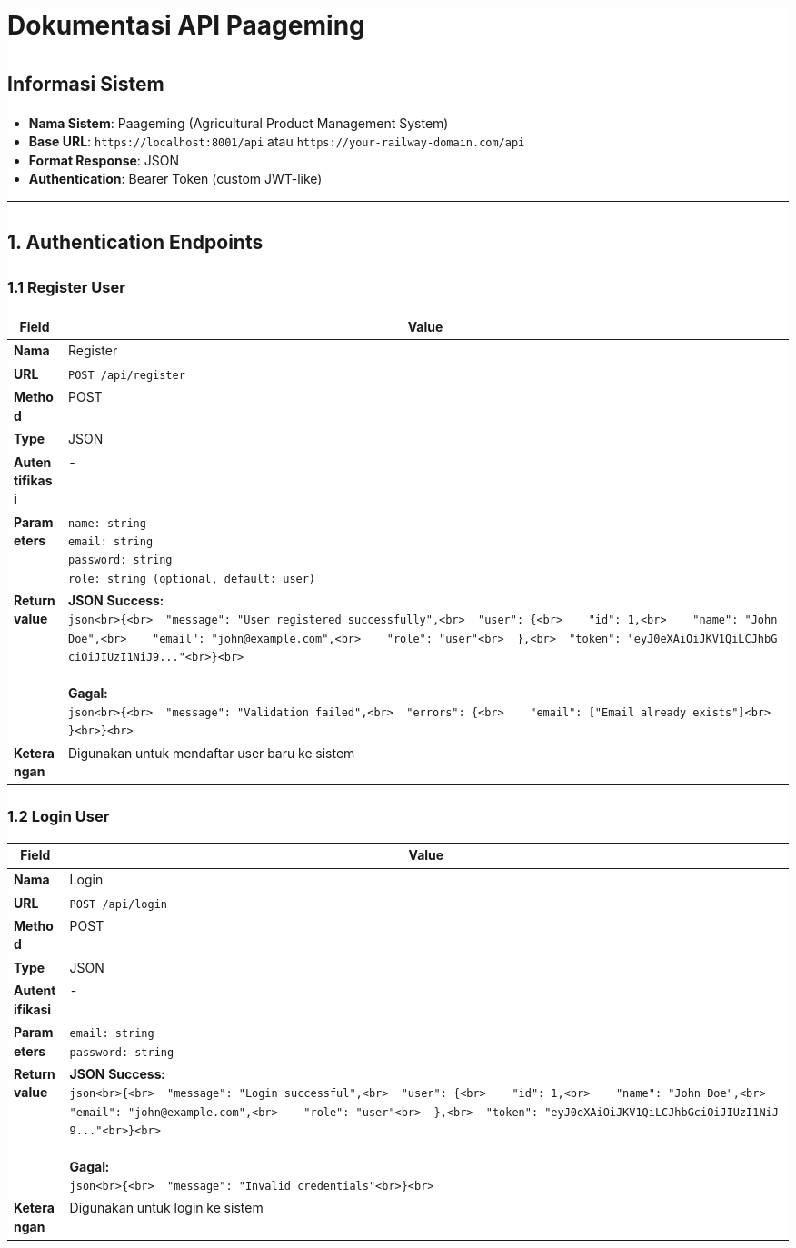 # Dokumentasi API Paageming

## Informasi Sistem
- **Nama Sistem**: Paageming (Agricultural Product Management System)
- **Base URL**: `https://localhost:8001/api` atau `https://your-railway-domain.com/api`
- **Format Response**: JSON
- **Authentication**: Bearer Token (custom JWT-like)

---

## 1. Authentication Endpoints

### 1.1 Register User

| **Field** | **Value** |
|-----------|-----------|
| **Nama** | Register |
| **URL** | `POST /api/register` |
| **Method** | POST |
| **Type** | JSON |
| **Autentifikasi** | - |
| **Parameters** | `name: string`<br>`email: string`<br>`password: string`<br>`role: string (optional, default: user)` |
| **Return value** | **JSON Success:**<br>```json<br>{<br>  "message": "User registered successfully",<br>  "user": {<br>    "id": 1,<br>    "name": "John Doe",<br>    "email": "john@example.com",<br>    "role": "user"<br>  },<br>  "token": "eyJ0eXAiOiJKV1QiLCJhbGciOiJIUzI1NiJ9..."<br>}<br>```<br><br>**Gagal:**<br>```json<br>{<br>  "message": "Validation failed",<br>  "errors": {<br>    "email": ["Email already exists"]<br>  }<br>}<br>``` |
| **Keterangan** | Digunakan untuk mendaftar user baru ke sistem |

### 1.2 Login User

| **Field** | **Value** |
|-----------|-----------|
| **Nama** | Login |
| **URL** | `POST /api/login` |
| **Method** | POST |
| **Type** | JSON |
| **Autentifikasi** | - |
| **Parameters** | `email: string`<br>`password: string` |
| **Return value** | **JSON Success:**<br>```json<br>{<br>  "message": "Login successful",<br>  "user": {<br>    "id": 1,<br>    "name": "John Doe",<br>    "email": "john@example.com",<br>    "role": "user"<br>  },<br>  "token": "eyJ0eXAiOiJKV1QiLCJhbGciOiJIUzI1NiJ9..."<br>}<br>```<br><br>**Gagal:**<br>```json<br>{<br>  "message": "Invalid credentials"<br>}<br>``` |
| **Keterangan** | Digunakan untuk login ke sistem |
